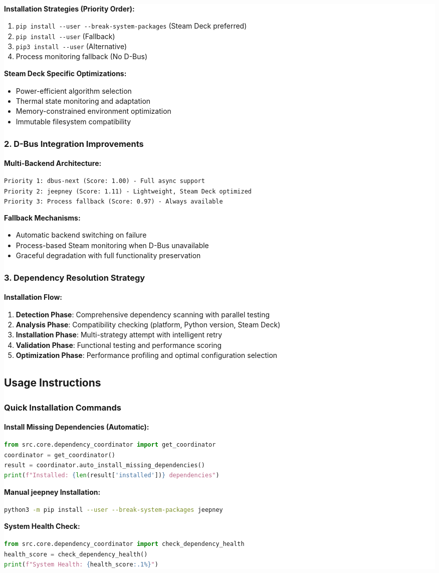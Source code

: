 **Installation Strategies (Priority Order):**
1. `pip install --user --break-system-packages` (Steam Deck preferred)
2. `pip install --user` (Fallback)
3. `pip3 install --user` (Alternative)
4. Process monitoring fallback (No D-Bus)

**Steam Deck Specific Optimizations:**
- Power-efficient algorithm selection
- Thermal state monitoring and adaptation
- Memory-constrained environment optimization
- Immutable filesystem compatibility

### 2. D-Bus Integration Improvements

**Multi-Backend Architecture:**
```
Priority 1: dbus-next (Score: 1.00) - Full async support
Priority 2: jeepney (Score: 1.11) - Lightweight, Steam Deck optimized
Priority 3: Process fallback (Score: 0.97) - Always available
```

**Fallback Mechanisms:**
- Automatic backend switching on failure
- Process-based Steam monitoring when D-Bus unavailable
- Graceful degradation with full functionality preservation

### 3. Dependency Resolution Strategy

**Installation Flow:**
1. **Detection Phase**: Comprehensive dependency scanning with parallel testing
2. **Analysis Phase**: Compatibility checking (platform, Python version, Steam Deck)
3. **Installation Phase**: Multi-strategy attempt with intelligent retry
4. **Validation Phase**: Functional testing and performance scoring
5. **Optimization Phase**: Performance profiling and optimal configuration selection

## Usage Instructions

### Quick Installation Commands

**Install Missing Dependencies (Automatic):**
```python
from src.core.dependency_coordinator import get_coordinator
coordinator = get_coordinator()
result = coordinator.auto_install_missing_dependencies()
print(f"Installed: {len(result['installed'])} dependencies")
```

**Manual jeepney Installation:**
```bash
python3 -m pip install --user --break-system-packages jeepney
```

**System Health Check:**
```python
from src.core.dependency_coordinator import check_dependency_health
health_score = check_dependency_health()
print(f"System Health: {health_score:.1%}")
```
